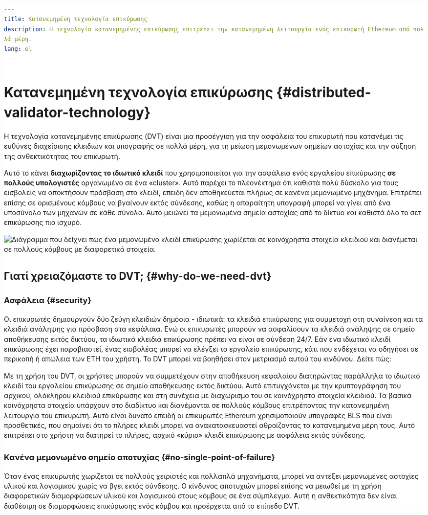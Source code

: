 ```yaml
---
title: Κατανεμημένη τεχνολογία επικύρωσης
description: Η τεχνολογία κατανεμημένης επικύρωσης επιτρέπει την κατανεμημένη λειτουργία ενός επικυρωτή Ethereum από πολλά μέρη.
lang: el
---
```


# Κατανεμημένη τεχνολογία επικύρωσης {#distributed-validator-technology}

Η τεχνολογία κατανεμημένης επικύρωσης (DVT) είναι μια προσέγγιση για την ασφάλεια του επικυρωτή που κατανέμει τις ευθύνες διαχείρισης κλειδιών και υπογραφής σε πολλά μέρη, για τη μείωση μεμονωμένων σημείων αστοχίας και την αύξηση της ανθεκτικότητας του επικυρωτή.

Αυτό το κάνει **διαχωρίζοντας το ιδιωτικό κλειδί** που χρησιμοποιείται για την ασφάλεια ενός εργαλείου επικύρωσης **σε πολλούς υπολογιστές** οργανωμένο σε ένα «cluster». Αυτό παρέχει το πλεονέκτημα ότι καθιστά πολύ δύσκολο για τους εισβολείς να αποκτήσουν πρόσβαση στο κλειδί, επειδή δεν αποθηκεύεται πλήρως σε κανένα μεμονωμένο μηχάνημα. Επιτρέπει επίσης σε ορισμένους κόμβους να βγαίνουν εκτός σύνδεσης, καθώς η απαραίτητη υπογραφή μπορεί να γίνει από ένα υποσύνολο των μηχανών σε κάθε σύνολο. Αυτό μειώνει τα μεμονωμένα σημεία αστοχίας από το δίκτυο και καθιστά όλο το σετ επικύρωσης πιο ισχυρό.

![Διάγραμμα που δείχνει πώς ένα μεμονωμένο κλειδί επικύρωσης χωρίζεται σε κοινόχρηστα στοιχεία κλειδιού και διανέμεται σε πολλούς κόμβους με διαφορετικά στοιχεία.](./dvt-cluster.png)

## Γιατί χρειαζόμαστε το DVT; {#why-do-we-need-dvt}

### Ασφάλεια {#security}

Οι επικυρωτές δημιουργούν δύο ζεύγη κλειδιών δημόσια - ιδιωτικά: τα κλειδιά επικύρωσης για συμμετοχή στη συναίνεση και τα κλειδιά ανάληψης για πρόσβαση στα κεφάλαια. Ενώ οι επικυρωτές μπορούν να ασφαλίσουν τα κλειδιά ανάληψης σε σημείο αποθήκευσης εκτός δικτύου, τα ιδιωτικά κλειδιά επικύρωσης πρέπει να είναι σε σύνδεση 24/7. Εάν ένα ιδιωτικό κλειδί επικύρωσης έχει παραβιαστεί, ένας εισβολέας μπορεί να ελέγξει το εργαλείο επικύρωσης, κάτι που ενδέχεται να οδηγήσει σε περικοπή ή απώλεια των ETH του χρήστη. Το DVT μπορεί να βοηθήσει στον μετριασμό αυτού του κινδύνου. Δείτε πώς:

Με τη χρήση του DVT, οι χρήστες μπορούν να συμμετέχουν στην αποθήκευση κεφαλαίου διατηρώντας παράλληλα το ιδιωτικό κλειδί του εργαλείου επικύρωσης σε σημείο αποθήκευσης εκτός δικτύου. Αυτό επιτυγχάνεται με την κρυπτογράφηση του αρχικού, ολόκληρου κλειδιού επικύρωσης και στη συνέχεια με διαχωρισμό του σε κοινόχρηστα στοιχεία κλειδιού. Τα βασικά κοινόχρηστα στοιχεία υπάρχουν στο διαδίκτυο και διανέμονται σε πολλούς κόμβους επιτρέποντας την κατανεμημένη λειτουργία του επικυρωτή. Αυτό είναι δυνατό επειδή οι επικυρωτές Ethereum χρησιμοποιούν υπογραφές BLS που είναι προσθετικές, που σημαίνει ότι το πλήρες κλειδί μπορεί να ανακατασκευαστεί αθροίζοντας τα κατανεμημένα μέρη τους. Αυτό επιτρέπει στο χρήστη να διατηρεί το πλήρες, αρχικό «κύριο» κλειδί επικύρωσης με ασφάλεια εκτός σύνδεσης.

### Κανένα μεμονωμένο σημείο αποτυχίας {#no-single-point-of-failure}

Όταν ένας επικυρωτής χωρίζεται σε πολλούς χειριστές και πολλαπλά μηχανήματα, μπορεί να αντέξει μεμονωμένες αστοχίες υλικού και λογισμικού χωρίς να βγει εκτός σύνδεσης. Ο κίνδυνος αποτυχιών μπορεί επίσης να μειωθεί με τη χρήση διαφορετικών διαμορφώσεων υλικού και λογισμικού στους κόμβους σε ένα σύμπλεγμα. Αυτή η ανθεκτικότητα δεν είναι διαθέσιμη σε διαμορφώσεις επικύρωσης ενός κόμβου και προέρχεται από το επίπεδο DVT.
